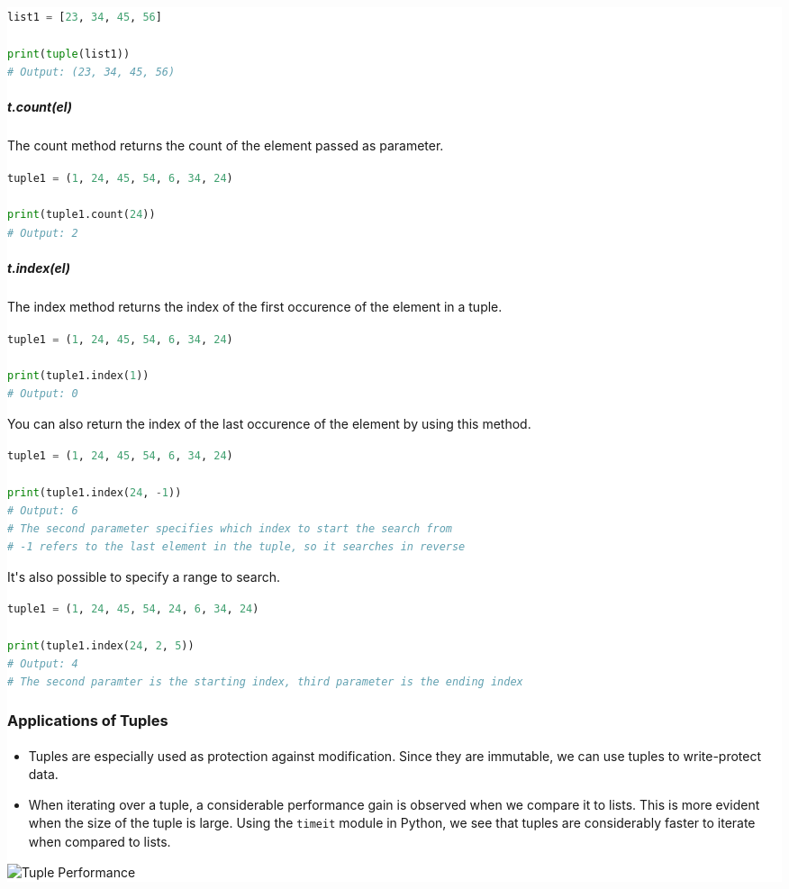 ```py
list1 = [23, 34, 45, 56]

print(tuple(list1))
# Output: (23, 34, 45, 56)
```

##### t.count(el)
The count method returns the count of the element passed as parameter.

```py
tuple1 = (1, 24, 45, 54, 6, 34, 24)

print(tuple1.count(24))
# Output: 2
```

##### t.index(el)
The index method returns the index of the first occurence of the element in a tuple.

```py
tuple1 = (1, 24, 45, 54, 6, 34, 24)

print(tuple1.index(1))
# Output: 0
```

You can also return the index of the last occurence of the element by using this method.

```py
tuple1 = (1, 24, 45, 54, 6, 34, 24)

print(tuple1.index(24, -1))
# Output: 6
# The second parameter specifies which index to start the search from
# -1 refers to the last element in the tuple, so it searches in reverse
```

It's also possible to specify a range to search.

```py
tuple1 = (1, 24, 45, 54, 24, 6, 34, 24)

print(tuple1.index(24, 2, 5))
# Output: 4
# The second paramter is the starting index, third parameter is the ending index
```

### Applications of Tuples
- Tuples are especially used as protection against modification. Since they are immutable, we can use tuples to write-protect data.

- When iterating over a tuple, a considerable performance gain is observed when we compare it to lists. This is more evident when the size of the tuple is large. Using the `timeit` module in Python, we see that tuples are considerably faster to iterate when compared to lists.

![Tuple Performance](/tuples-data-structure-python/tuples-performance.png)
